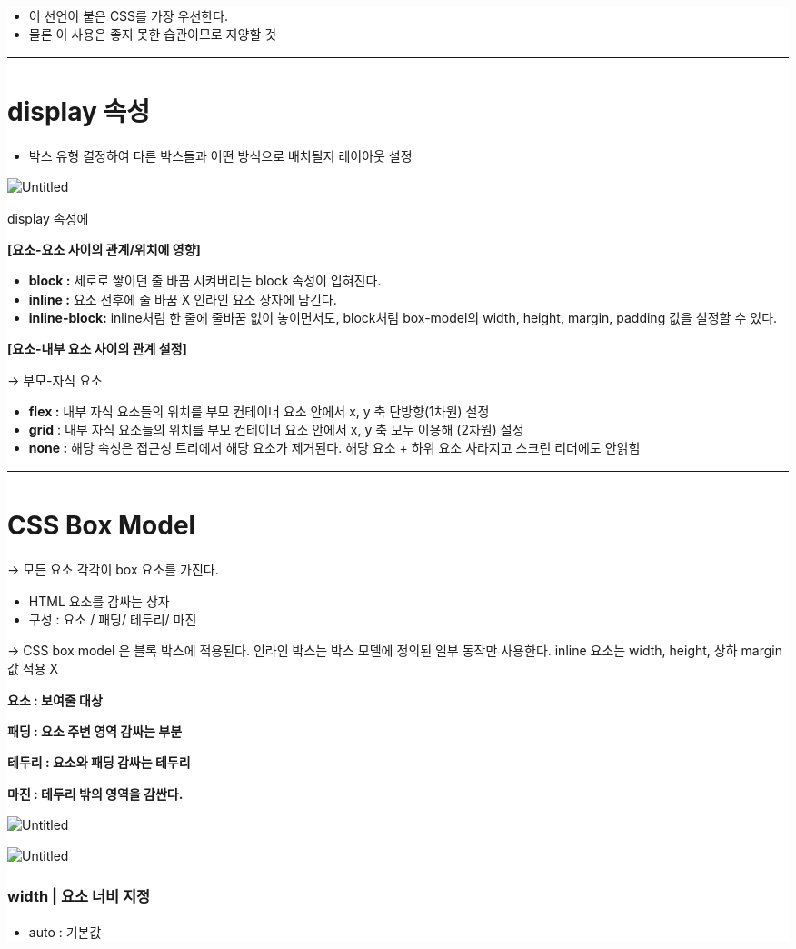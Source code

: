 - 이 선언이 붙은 CSS를 가장 우선한다.
- 물론 이 사용은 좋지 못한 습관이므로 지양할 것

---

# display 속성

- 박스 유형 결정하여 다른 박스들과 어떤 방식으로 배치될지 레이아웃 설정

![Untitled](https://prod-files-secure.s3.us-west-2.amazonaws.com/e8f11927-b70c-4524-9227-a3efac08e7aa/506ac3cb-b966-4953-89bc-f66053e7e55f/Untitled.png)

display 속성에 

**[요소-요소 사이의 관계/위치에 영향]**

- **block :** 세로로 쌓이던 줄 바꿈 시켜버리는 block 속성이 입혀진다.
- **inline :** 요소 전후에 줄 바꿈 X 인라인 요소 상자에 담긴다.
- **inline-block:**  inline처럼 한 줄에 줄바꿈 없이 놓이면서도, block처럼 box-model의 width, height, margin, padding 값을 설정할 수 있다.

**[요소-내부 요소 사이의 관계 설정]**

→ 부모-자식 요소

- **flex :** 내부 자식 요소들의 위치를 부모 컨테이너 요소 안에서 x, y 축 단방향(1차원) 설정
- **grid** : 내부 자식 요소들의 위치를 부모 컨테이너 요소 안에서 x, y 축 모두 이용해 (2차원) 설정
- **none :** 해당 속성은 접근성 트리에서 해당 요소가 제거된다. 해당 요소 + 하위 요소 사라지고 스크린 리더에도 안읽힘

---

# CSS Box Model

→ 모든 요소 각각이 box 요소를 가진다.

- HTML 요소를 감싸는 상자
- 구성 : 요소 / 패딩/ 테두리/ 마진

→ CSS box model 은 블록 박스에 적용된다. 인라인 박스는 박스 모델에 정의된 일부 동작만 사용한다. inline 요소는 width, height, 상하 margin 값 적용 X

**요소 : 보여줄 대상**

**패딩 : 요소 주변 영역 감싸는 부분**

**테두리 : 요소와 패딩 감싸는 테두리**

**마진 : 테두리 밖의 영역을 감싼다.**

![Untitled](https://prod-files-secure.s3.us-west-2.amazonaws.com/e8f11927-b70c-4524-9227-a3efac08e7aa/331b494b-a12a-4a0b-ba29-640fdc1fe814/Untitled.png)

![Untitled](https://prod-files-secure.s3.us-west-2.amazonaws.com/e8f11927-b70c-4524-9227-a3efac08e7aa/a012d37a-3156-4ea9-98ec-2fab772ace45/3a048d9a-1b3e-43b0-98f8-0b38b634c840.png)

### width | 요소 너비 지정

- auto : 기본값
